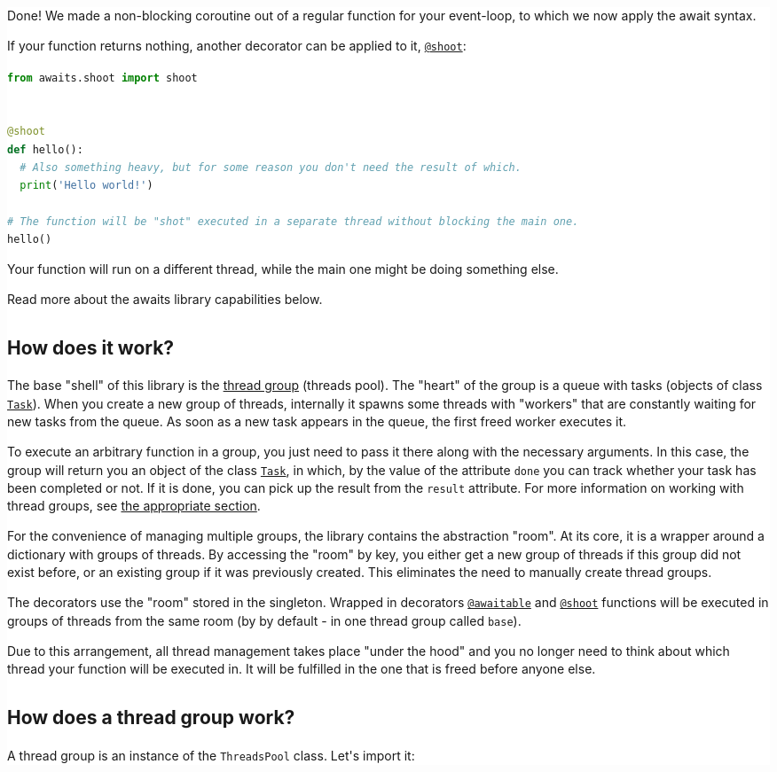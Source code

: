 Done! We made a non-blocking coroutine out of a regular function for your event-loop, to which we now apply the await syntax.

If your function returns nothing, another decorator can be applied to it, [```@shoot```](#decorator-shoot):

```python
from awaits.shoot import shoot


@shoot
def hello():
  # Also something heavy, but for some reason you don't need the result of which.
  print('Hello world!')

# The function will be "shot" executed in a separate thread without blocking the main one.
hello()
```

Your function will run on a different thread, while the main one might be doing something else.

Read more about the awaits library capabilities below.


## How does it work?

The base "shell" of this library is the [thread group](#how-does-a-thread-group-work?) (threads pool). The "heart" of the group is a queue with tasks (objects of class [```Task```](#about-task-object)). When you create a new group of threads, internally it spawns some threads with "workers" that are constantly waiting for new tasks from the queue. As soon as a new task appears in the queue, the first freed worker executes it.

To execute an arbitrary function in a group, you just need to pass it there along with the necessary arguments. In this case, the group will return you an object of the class [```Task```](#about-object-task), in which, by the value of the attribute ```done``` you can track whether your task has been completed or not. If it is done, you can pick up the result from the ```result``` attribute. For more information on working with thread groups, see [the appropriate section](#how-does-a-thread-group-work?).

For the convenience of managing multiple groups, the library contains the abstraction "room". At its core, it is a wrapper around a dictionary with groups of threads. By accessing the "room" by key, you either get a new group of threads if this group did not exist before, or an existing group if it was previously created. This eliminates the need to manually create thread groups.

The decorators use the "room" stored in the singleton. Wrapped in decorators [```@awaitable```](#decorator-awaitable) and [```@shoot```](#decorator-shoot) functions will be executed in groups of threads from the same room (by by default - in one thread group called ```base```).

Due to this arrangement, all thread management takes place "under the hood" and you no longer need to think about which thread your function will be executed in. It will be fulfilled in the one that is freed before anyone else.


## How does a thread group work?

A thread group is an instance of the ```ThreadsPool``` class. Let's import it:
